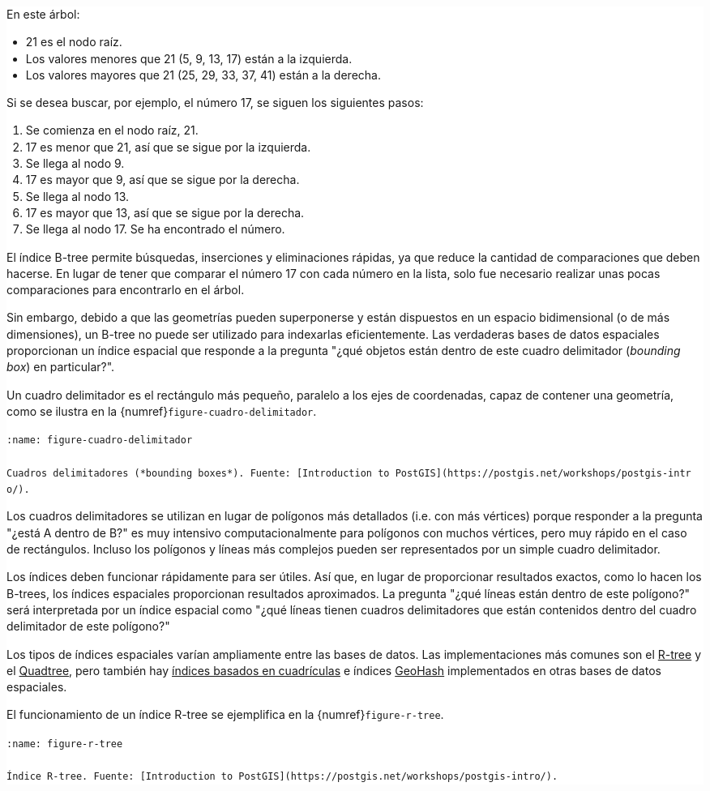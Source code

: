 En este árbol:

- 21 es el nodo raíz.
- Los valores menores que 21 (5, 9, 13, 17) están a la izquierda.
- Los valores mayores que 21 (25, 29, 33, 37, 41) están a la derecha.

Si se desea buscar, por ejemplo, el número 17, se siguen los siguientes pasos:

1. Se comienza en el nodo raíz, 21.
2. 17 es menor que 21, así que se sigue por la izquierda.
3. Se llega al nodo 9.
4. 17 es mayor que 9, así que se sigue por la derecha.
5. Se llega al nodo 13.
6. 17 es mayor que 13, así que se sigue por la derecha.
7. Se llega al nodo 17. Se ha encontrado el número.

El índice B-tree permite búsquedas, inserciones y eliminaciones rápidas, ya que reduce la cantidad de comparaciones que deben hacerse. En lugar de tener que comparar el número 17 con cada número en la lista, solo fue necesario realizar unas pocas comparaciones para encontrarlo en el árbol.

Sin embargo, debido a que las geometrías pueden superponerse y están dispuestos en un espacio bidimensional (o de más dimensiones), un B-tree no puede ser utilizado para indexarlas eficientemente. Las verdaderas bases de datos espaciales proporcionan un índice espacial que responde a la pregunta "¿qué objetos están dentro de este cuadro delimitador (*bounding box*) en particular?".

Un cuadro delimitador es el rectángulo más pequeño, paralelo a los ejes de coordenadas, capaz de contener una geometría, como se ilustra en la {numref}`figure-cuadro-delimitador`.

```{figure} img/cuadro-delimitador.png
:name: figure-cuadro-delimitador

Cuadros delimitadores (*bounding boxes*). Fuente: [Introduction to PostGIS](https://postgis.net/workshops/postgis-intro/).
```

Los cuadros delimitadores se utilizan en lugar de polígonos más detallados (i.e. con más vértices) porque responder a la pregunta "¿está A dentro de B?" es muy intensivo computacionalmente para polígonos con muchos vértices, pero muy rápido en el caso de rectángulos. Incluso los polígonos y líneas más complejos pueden ser representados por un simple cuadro delimitador.

Los índices deben funcionar rápidamente para ser útiles. Así que, en lugar de proporcionar resultados exactos, como lo hacen los B-trees, los índices espaciales proporcionan resultados aproximados. La pregunta "¿qué líneas están dentro de este polígono?" será interpretada por un índice espacial como "¿qué líneas tienen cuadros delimitadores que están contenidos dentro del cuadro delimitador de este polígono?"

Los tipos de índices espaciales varían ampliamente entre las bases de datos. Las implementaciones más comunes son el [R-tree](https://es.wikipedia.org/wiki/%C3%81rbol-R) y el [Quadtree](https://es.wikipedia.org/wiki/Quadtree), pero también hay [índices basados en cuadrículas](https://en.wikipedia.org/wiki/Grid_(spatial_index)) e índices [GeoHash](https://en.wikipedia.org/wiki/Geohash) implementados en otras bases de datos espaciales.

El funcionamiento de un índice R-tree se ejemplifica en la {numref}`figure-r-tree`.

```{figure} img/r-tree.png
:name: figure-r-tree

Índice R-tree. Fuente: [Introduction to PostGIS](https://postgis.net/workshops/postgis-intro/).
```
